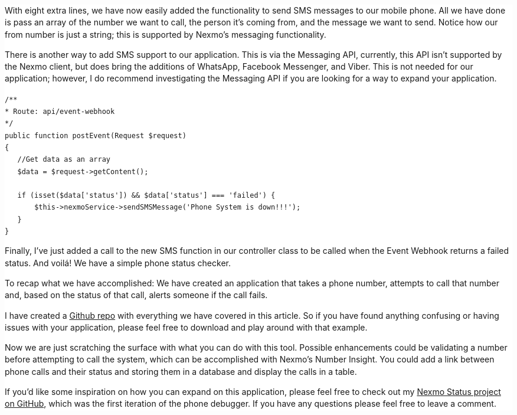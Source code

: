 With eight extra lines, we have now easily added the functionality to send SMS messages to our mobile phone. All we have done is pass an array of the number we want to call, the person it’s coming from, and the message we want to send. Notice how our from number is just a string; this is supported by Nexmo’s messaging functionality. 

There is another way to add SMS support to our application. This is via the Messaging API, currently, this API isn’t supported by the Nexmo client, but does bring the additions of WhatsApp, Facebook Messenger, and Viber. This is not needed for our application; however, I do recommend investigating the Messaging API if you are looking for a way to expand your application. 

```
/**
* Route: api/event-webhook
*/
public function postEvent(Request $request)
{
   //Get data as an array
   $data = $request->getContent();

   if (isset($data['status']) && $data['status'] === 'failed') {
       $this->nexmoService->sendSMSMessage('Phone System is down!!!');
   }
}
```

Finally, I’ve just added a call to the new SMS function in our controller class to be called when the Event Webhook returns a failed status. And voilá! We have a simple phone status checker. 

To recap what we have accomplished: We have created an application that takes a phone number, attempts to call that number and, based on the status of that call, alerts someone if the call fails. 

I have created a [Github repo](https://github.com/liamh101/nexmo-article) with everything we have covered in this article. So if you have found anything confusing or having issues with your application, please feel free to download and play around with that example.

Now we are just scratching the surface with what you can do with this tool. Possible enhancements could be validating a number before attempting to call the system, which can be accomplished with Nexmo’s Number Insight. You could add a link between phone calls and their status and storing them in a database and display the calls in a table.

If you’d like some inspiration on how you can expand on this application, please feel free to check out my [Nexmo Status project on GitHub](https://github.com/liamh101/nexmo-status), which was the first iteration of the phone debugger. If you have any questions please feel free to leave a comment.
